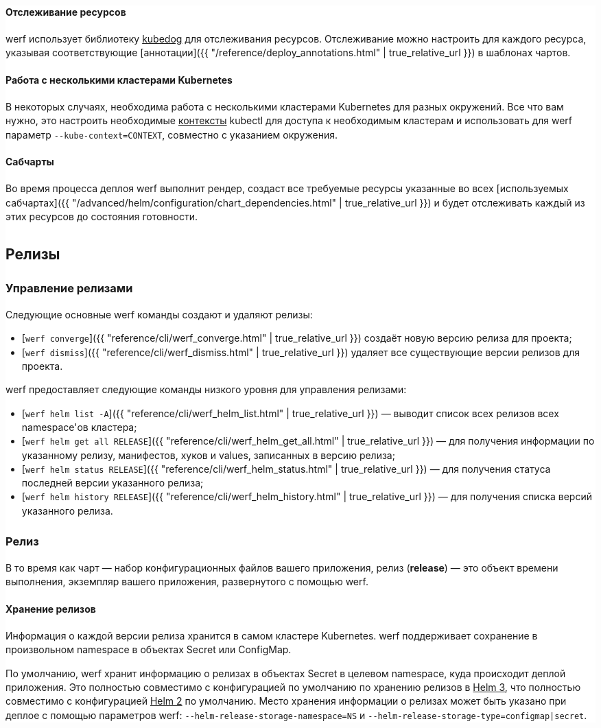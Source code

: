 #### Отслеживание ресурсов

werf использует библиотеку [kubedog](https://github.com/werf/kubedog) для отслеживания ресурсов. Отслеживание можно настроить для каждого ресурса, указывая соответствующие [аннотации]({{ "/reference/deploy_annotations.html" | true_relative_url }}) в шаблонах чартов.

#### Работа с несколькими кластерами Kubernetes

В некоторых случаях, необходима работа с несколькими кластерами Kubernetes для разных окружений. Все что вам нужно, это настроить необходимые [контексты](https://kubernetes.io/docs/tasks/access-application-cluster/configure-access-multiple-clusters) kubectl для доступа к необходимым кластерам и использовать для werf параметр `--kube-context=CONTEXT`, совместно с указанием окружения.

#### Сабчарты

Во время процесса деплоя werf выполнит рендер, создаст все требуемые ресурсы указанные во всех [используемых сабчартах]({{ "/advanced/helm/configuration/chart_dependencies.html" | true_relative_url }}) и будет отслеживать каждый из этих ресурсов до состояния готовности.

## Релизы

### Управление релизами

Следующие основные werf команды создают и удаляют релизы:

 - [`werf converge`]({{ "reference/cli/werf_converge.html" | true_relative_url }}) создаёт новую версию релиза для проекта;
 - [`werf dismiss`]({{ "reference/cli/werf_dismiss.html" | true_relative_url }}) удаляет все существующие версии релизов для проекта.

werf предоставляет следующие команды низкого уровня для управления релизами:

 - [`werf helm list -A`]({{ "reference/cli/werf_helm_list.html" | true_relative_url }}) — выводит список всех релизов всех namespace'ов кластера;
 - [`werf helm get all RELEASE`]({{ "reference/cli/werf_helm_get_all.html" | true_relative_url }}) — для получения информации по указанному релизу, манифестов, хуков и values, записанных в версию релиза;
 - [`werf helm status RELEASE`]({{ "reference/cli/werf_helm_status.html" | true_relative_url }}) — для получения статуса последней версии указанного релиза;
 - [`werf helm history RELEASE`]({{ "reference/cli/werf_helm_history.html" | true_relative_url }}) — для получения списка версий указанного релиза.

### Релиз

В то время как чарт — набор конфигурационных файлов вашего приложения, релиз (**release**) — это объект времени выполнения, экземпляр вашего приложения, развернутого с помощью werf.

#### Хранение релизов

Информация о каждой версии релиза хранится в самом кластере Kubernetes. werf поддерживает сохранение в произвольном namespace в объектах Secret или ConfigMap.

По умолчанию, werf хранит информацию о релизах в объектах Secret в целевом namespace, куда происходит деплой приложения. Это полностью совместимо с конфигурацией по умолчанию по хранению релизов в [Helm 3](https://helm.sh), что полностью совместимо с конфигурацией [Helm 2](https://helm.sh) по умолчанию. Место хранения информации о релизах может быть указано при деплое с помощью параметров werf: `--helm-release-storage-namespace=NS` и `--helm-release-storage-type=configmap|secret`.
